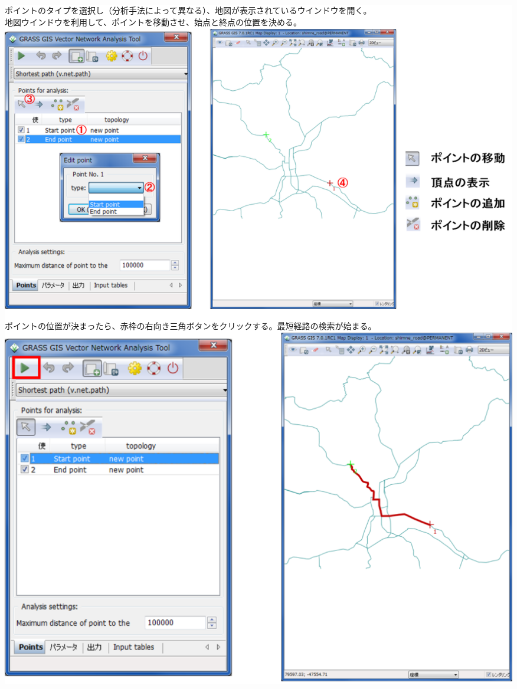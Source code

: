 
ポイントのタイプを選択し（分析手法によって異なる）、地図が表示されているウインドウを開く。  
地図ウインドウを利用して、ポイントを移動させ、始点と終点の位置を決める。  
![Vector Network Analysis Tool](pic/12pic_46.png)  

ポイントの位置が決まったら、赤枠の右向き三角ボタンをクリックする。最短経路の検索が始まる。  
![Vector Network Analysis Tool](pic/12pic_47.png)  
